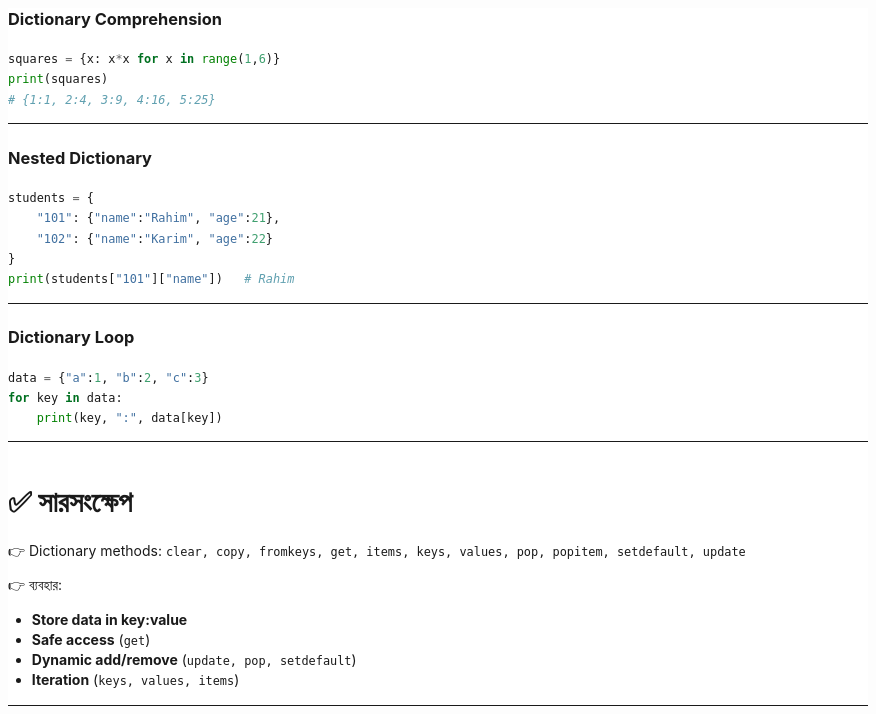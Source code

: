 ### Dictionary Comprehension

```python
squares = {x: x*x for x in range(1,6)}
print(squares)  
# {1:1, 2:4, 3:9, 4:16, 5:25}
```

---

### Nested Dictionary

```python
students = {
    "101": {"name":"Rahim", "age":21},
    "102": {"name":"Karim", "age":22}
}
print(students["101"]["name"])   # Rahim
```

---

### Dictionary Loop

```python
data = {"a":1, "b":2, "c":3}
for key in data:
    print(key, ":", data[key])
```

---

# ✅ সারসংক্ষেপ

👉 Dictionary methods:
`clear, copy, fromkeys, get, items, keys, values, pop, popitem, setdefault, update`

👉 ব্যবহার:

* **Store data in key\:value**
* **Safe access** (`get`)
* **Dynamic add/remove** (`update, pop, setdefault`)
* **Iteration** (`keys, values, items`)

---

